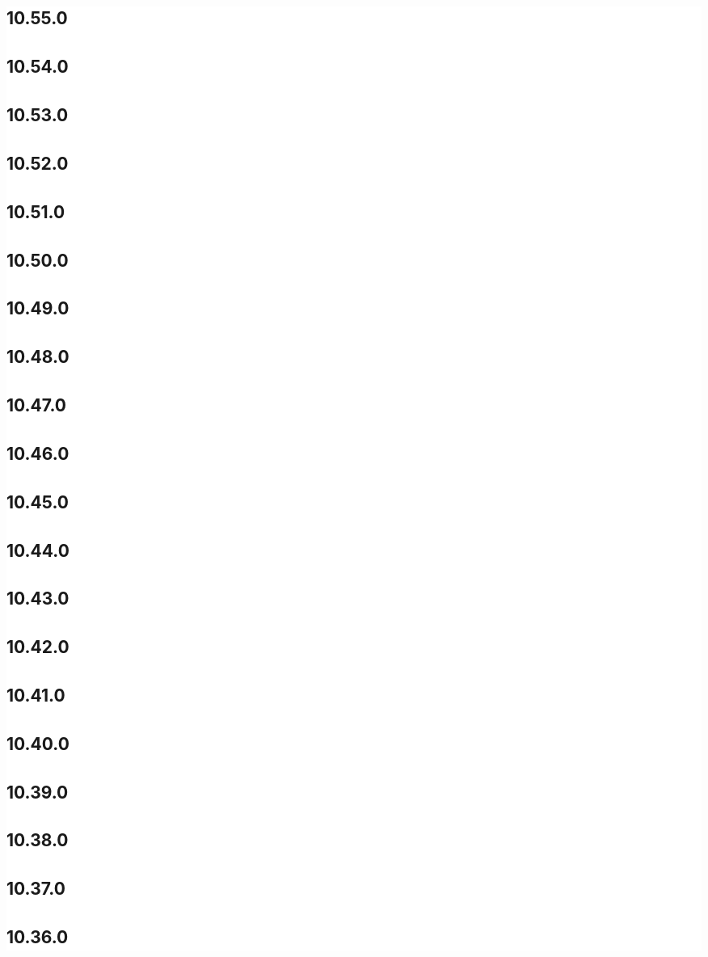 ## 10.55.0

## 10.54.0

## 10.53.0

## 10.52.0

## 10.51.0

## 10.50.0

## 10.49.0

## 10.48.0

## 10.47.0

## 10.46.0

## 10.45.0

## 10.44.0

## 10.43.0

## 10.42.0

## 10.41.0

## 10.40.0

## 10.39.0

## 10.38.0

## 10.37.0

## 10.36.0
